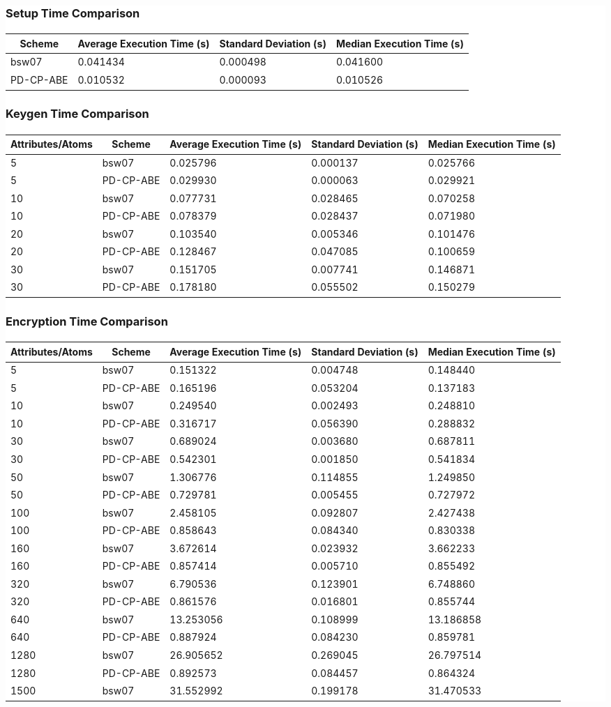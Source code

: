 
### Setup Time Comparison

| Scheme    | Average Execution Time (s) | Standard Deviation (s) | Median Execution Time (s) |
| --------- | -------------------------- | ---------------------- | ------------------------- |
| bsw07     | 0.041434                   | 0.000498               | 0.041600                  |
| PD-CP-ABE | 0.010532                   | 0.000093               | 0.010526                  |

### Keygen Time Comparison

| Attributes/Atoms | Scheme    | Average Execution Time (s) | Standard Deviation (s) | Median Execution Time (s) |
| ---------------- | --------- | -------------------------- | ---------------------- | ------------------------- |
| 5                | bsw07     | 0.025796                   | 0.000137               | 0.025766                  |
| 5                | PD-CP-ABE | 0.029930                   | 0.000063               | 0.029921                  |
| 10               | bsw07     | 0.077731                   | 0.028465               | 0.070258                  |
| 10               | PD-CP-ABE | 0.078379                   | 0.028437               | 0.071980                  |
| 20               | bsw07     | 0.103540                   | 0.005346               | 0.101476                  |
| 20               | PD-CP-ABE | 0.128467                   | 0.047085               | 0.100659                  |
| 30               | bsw07     | 0.151705                   | 0.007741               | 0.146871                  |
| 30               | PD-CP-ABE | 0.178180                   | 0.055502               | 0.150279                  |

### Encryption Time Comparison

| Attributes/Atoms | Scheme    | Average Execution Time (s) | Standard Deviation (s) | Median Execution Time (s) |
| ---------------- | --------- | -------------------------- | ---------------------- | ------------------------- |
| 5                | bsw07     | 0.151322                   | 0.004748               | 0.148440                  |
| 5                | PD-CP-ABE | 0.165196                   | 0.053204               | 0.137183                  |
| 10               | bsw07     | 0.249540                   | 0.002493               | 0.248810                  |
| 10               | PD-CP-ABE | 0.316717                   | 0.056390               | 0.288832                  |
| 30               | bsw07     | 0.689024                   | 0.003680               | 0.687811                  |
| 30               | PD-CP-ABE | 0.542301                   | 0.001850               | 0.541834                  |
| 50               | bsw07     | 1.306776                   | 0.114855               | 1.249850                  |
| 50               | PD-CP-ABE | 0.729781                   | 0.005455               | 0.727972                  |
| 100              | bsw07     | 2.458105                   | 0.092807               | 2.427438                  |
| 100              | PD-CP-ABE | 0.858643                   | 0.084340               | 0.830338                  |
| 160              | bsw07     | 3.672614                   | 0.023932               | 3.662233                  |
| 160              | PD-CP-ABE | 0.857414                   | 0.005710               | 0.855492                  |
| 320              | bsw07     | 6.790536                   | 0.123901               | 6.748860                  |
| 320              | PD-CP-ABE | 0.861576                   | 0.016801               | 0.855744                  |
| 640              | bsw07     | 13.253056                  | 0.108999               | 13.186858                 |
| 640              | PD-CP-ABE | 0.887924                   | 0.084230               | 0.859781                  |
| 1280             | bsw07     | 26.905652                  | 0.269045               | 26.797514                 |
| 1280             | PD-CP-ABE | 0.892573                   | 0.084457               | 0.864324                  |
| 1500             | bsw07     | 31.552992                  | 0.199178               | 31.470533                 |